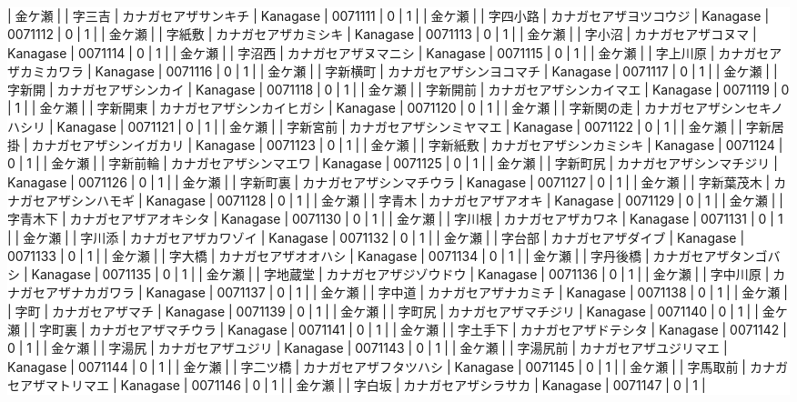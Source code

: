 | 金ケ瀬 |  | 字三吉 | カナガセアザサンキチ | Kanagase | 0071111 | 0 | 1 |
| 金ケ瀬 |  | 字四小路 | カナガセアザヨツコウジ | Kanagase | 0071112 | 0 | 1 |
| 金ケ瀬 |  | 字紙敷 | カナガセアザカミシキ | Kanagase | 0071113 | 0 | 1 |
| 金ケ瀬 |  | 字小沼 | カナガセアザコヌマ | Kanagase | 0071114 | 0 | 1 |
| 金ケ瀬 |  | 字沼西 | カナガセアザヌマニシ | Kanagase | 0071115 | 0 | 1 |
| 金ケ瀬 |  | 字上川原 | カナガセアザカミカワラ | Kanagase | 0071116 | 0 | 1 |
| 金ケ瀬 |  | 字新横町 | カナガセアザシンヨコマチ | Kanagase | 0071117 | 0 | 1 |
| 金ケ瀬 |  | 字新開 | カナガセアザシンカイ | Kanagase | 0071118 | 0 | 1 |
| 金ケ瀬 |  | 字新開前 | カナガセアザシンカイマエ | Kanagase | 0071119 | 0 | 1 |
| 金ケ瀬 |  | 字新開東 | カナガセアザシンカイヒガシ | Kanagase | 0071120 | 0 | 1 |
| 金ケ瀬 |  | 字新関の走 | カナガセアザシンセキノハシリ | Kanagase | 0071121 | 0 | 1 |
| 金ケ瀬 |  | 字新宮前 | カナガセアザシンミヤマエ | Kanagase | 0071122 | 0 | 1 |
| 金ケ瀬 |  | 字新居掛 | カナガセアザシンイガカリ | Kanagase | 0071123 | 0 | 1 |
| 金ケ瀬 |  | 字新紙敷 | カナガセアザシンカミシキ | Kanagase | 0071124 | 0 | 1 |
| 金ケ瀬 |  | 字新前輪 | カナガセアザシンマエワ | Kanagase | 0071125 | 0 | 1 |
| 金ケ瀬 |  | 字新町尻 | カナガセアザシンマチジリ | Kanagase | 0071126 | 0 | 1 |
| 金ケ瀬 |  | 字新町裏 | カナガセアザシンマチウラ | Kanagase | 0071127 | 0 | 1 |
| 金ケ瀬 |  | 字新葉茂木 | カナガセアザシンハモギ | Kanagase | 0071128 | 0 | 1 |
| 金ケ瀬 |  | 字青木 | カナガセアザアオキ | Kanagase | 0071129 | 0 | 1 |
| 金ケ瀬 |  | 字青木下 | カナガセアザアオキシタ | Kanagase | 0071130 | 0 | 1 |
| 金ケ瀬 |  | 字川根 | カナガセアザカワネ | Kanagase | 0071131 | 0 | 1 |
| 金ケ瀬 |  | 字川添 | カナガセアザカワゾイ | Kanagase | 0071132 | 0 | 1 |
| 金ケ瀬 |  | 字台部 | カナガセアザダイブ | Kanagase | 0071133 | 0 | 1 |
| 金ケ瀬 |  | 字大橋 | カナガセアザオオハシ | Kanagase | 0071134 | 0 | 1 |
| 金ケ瀬 |  | 字丹後橋 | カナガセアザタンゴバシ | Kanagase | 0071135 | 0 | 1 |
| 金ケ瀬 |  | 字地蔵堂 | カナガセアザジゾウドウ | Kanagase | 0071136 | 0 | 1 |
| 金ケ瀬 |  | 字中川原 | カナガセアザナカガワラ | Kanagase | 0071137 | 0 | 1 |
| 金ケ瀬 |  | 字中道 | カナガセアザナカミチ | Kanagase | 0071138 | 0 | 1 |
| 金ケ瀬 |  | 字町 | カナガセアザマチ | Kanagase | 0071139 | 0 | 1 |
| 金ケ瀬 |  | 字町尻 | カナガセアザマチジリ | Kanagase | 0071140 | 0 | 1 |
| 金ケ瀬 |  | 字町裏 | カナガセアザマチウラ | Kanagase | 0071141 | 0 | 1 |
| 金ケ瀬 |  | 字土手下 | カナガセアザドテシタ | Kanagase | 0071142 | 0 | 1 |
| 金ケ瀬 |  | 字湯尻 | カナガセアザユジリ | Kanagase | 0071143 | 0 | 1 |
| 金ケ瀬 |  | 字湯尻前 | カナガセアザユジリマエ | Kanagase | 0071144 | 0 | 1 |
| 金ケ瀬 |  | 字二ツ橋 | カナガセアザフタツハシ | Kanagase | 0071145 | 0 | 1 |
| 金ケ瀬 |  | 字馬取前 | カナガセアザマトリマエ | Kanagase | 0071146 | 0 | 1 |
| 金ケ瀬 |  | 字白坂 | カナガセアザシラサカ | Kanagase | 0071147 | 0 | 1 |